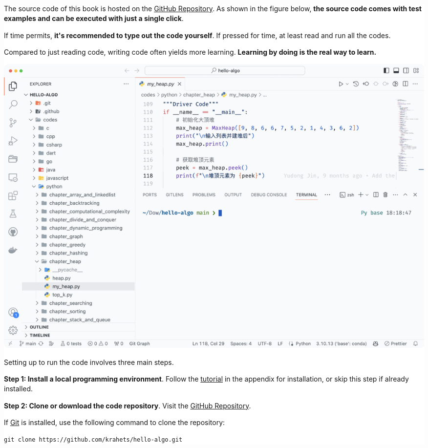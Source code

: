 The source code of this book is hosted on the [GitHub Repository](https://github.com/krahets/hello-algo). As shown in the figure below, **the source code comes with test examples and can be executed with just a single click**.

If time permits, **it's recommended to type out the code yourself**. If pressed for time, at least read and run all the codes.

Compared to just reading code, writing code often yields more learning. **Learning by doing is the real way to learn.**

![Running Code Example](../index.assets/running_code.gif)

Setting up to run the code involves three main steps.

**Step 1: Install a local programming environment**. Follow the [tutorial](https://www.hello-algo.com/chapter_appendix/installation/) in the appendix for installation, or skip this step if already installed.

**Step 2: Clone or download the code repository**. Visit the [GitHub Repository](https://github.com/krahets/hello-algo).

If [Git](https://git-scm.com/downloads) is installed, use the following command to clone the repository:

```shell
git clone https://github.com/krahets/hello-algo.git
```
